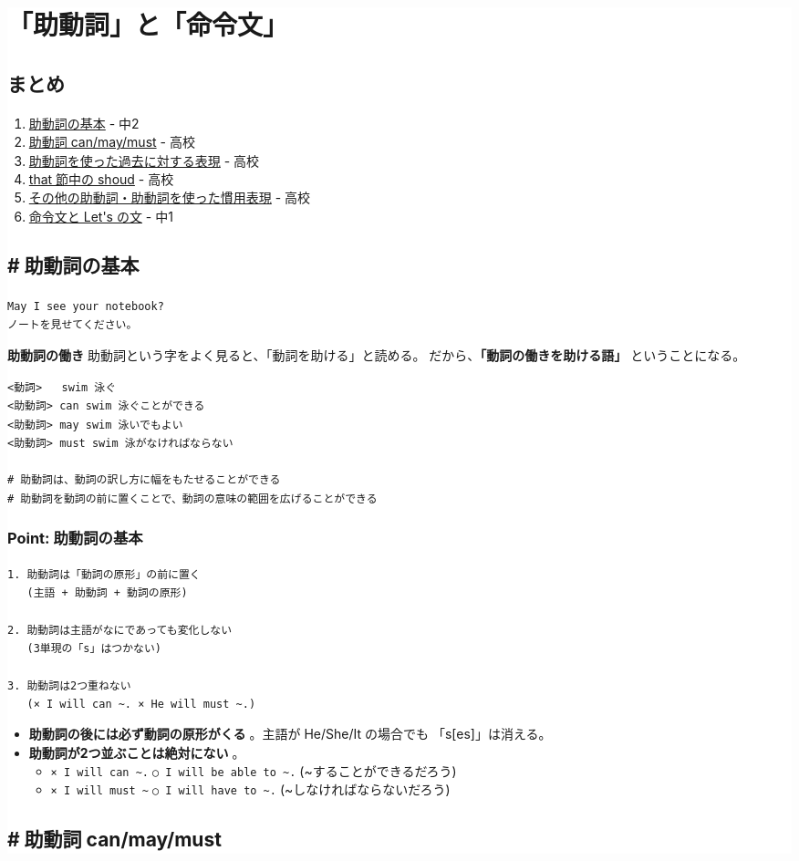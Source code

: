 # 「助動詞」と「命令文」

## まとめ

1. [助動詞の基本](#s1) - 中2
2. [助動詞 can/may/must](#s2) - 高校
3. [助動詞を使った過去に対する表現](#s3) - 高校
4. [that 節中の shoud](#s4) - 高校
5. [その他の助動詞・助動詞を使った慣用表現](#s5) - 高校
6. [命令文と Let's の文](#s6) - 中1


## <a id="s1">#</a> 助動詞の基本

```txt
May I see your notebook?
ノートを見せてください。
```

__助動詞の働き__ 助動詞という字をよく見ると、「動詞を助ける」と読める。
だから、__「動詞の働きを助ける語」__ ということになる。

```txt
<動詞>   swim 泳ぐ
<助動詞> can swim 泳ぐことができる
<助動詞> may swim 泳いでもよい
<助動詞> must swim 泳がなければならない

# 助動詞は、動詞の訳し方に幅をもたせることができる
# 助動詞を動詞の前に置くことで、動詞の意味の範囲を広げることができる
```

### Point: 助動詞の基本

```txt
1. 助動詞は「動詞の原形」の前に置く
   (主語 + 助動詞 + 動詞の原形)

2. 助動詞は主語がなにであっても変化しない
   (3単現の「s」はつかない)

3. 助動詞は2つ重ねない
   (× I will can ~. × He will must ~.)
```

- __助動詞の後には必ず動詞の原形がくる__ 。主語が He/She/It の場合でも 「s[es]」は消える。
- __助動詞が2つ並ぶことは絶対にない__ 。
  - `× I will can ~.` `○ I will be able to ~.` (~することができるだろう)
  - `× I will must ~` `○ I will have to ~.` (~しなければならないだろう)


## <a id="s2">#</a> 助動詞 can/may/must
